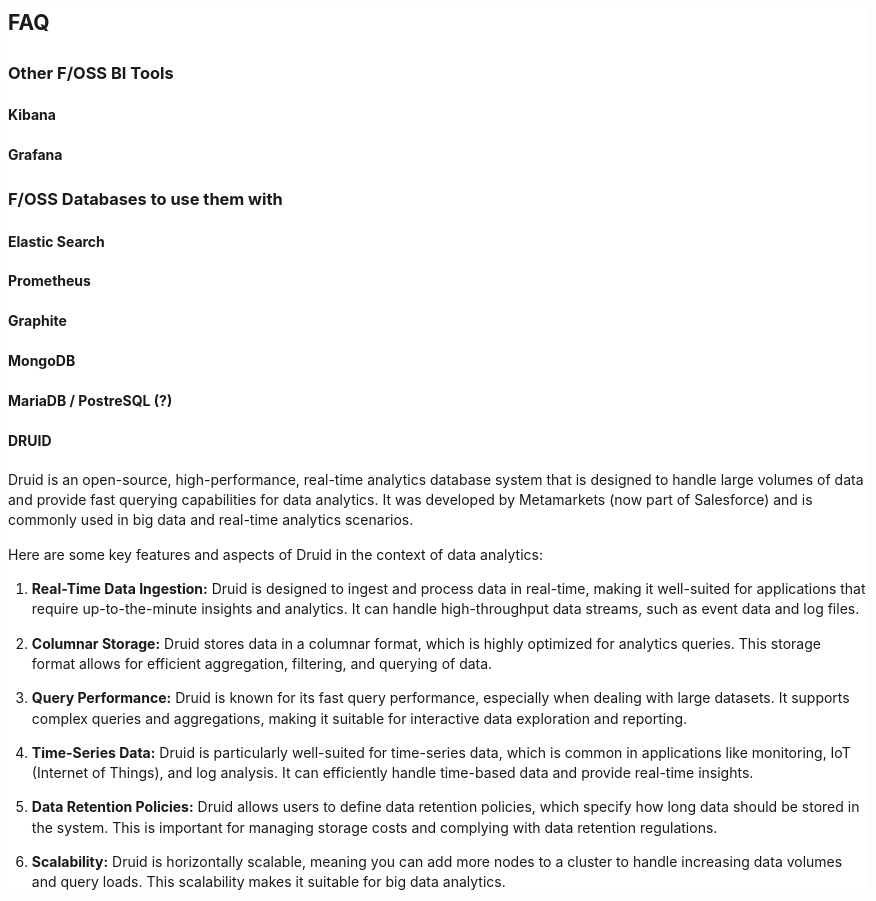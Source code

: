 ## FAQ

### Other F/OSS BI Tools



#### Kibana

#### Grafana

### F/OSS Databases to use them with

#### Elastic Search

#### Prometheus

#### Graphite

#### MongoDB

#### MariaDB / PostreSQL (?)

#### DRUID

Druid is an open-source, high-performance, real-time analytics database system that is designed to handle large volumes of data and provide fast querying capabilities for data analytics. It was developed by Metamarkets (now part of Salesforce) and is commonly used in big data and real-time analytics scenarios.

Here are some key features and aspects of Druid in the context of data analytics:

1. **Real-Time Data Ingestion:** Druid is designed to ingest and process data in real-time, making it well-suited for applications that require up-to-the-minute insights and analytics. It can handle high-throughput data streams, such as event data and log files.

2. **Columnar Storage:** Druid stores data in a columnar format, which is highly optimized for analytics queries. This storage format allows for efficient aggregation, filtering, and querying of data.

3. **Query Performance:** Druid is known for its fast query performance, especially when dealing with large datasets. It supports complex queries and aggregations, making it suitable for interactive data exploration and reporting.

4. **Time-Series Data:** Druid is particularly well-suited for time-series data, which is common in applications like monitoring, IoT (Internet of Things), and log analysis. It can efficiently handle time-based data and provide real-time insights.

5. **Data Retention Policies:** Druid allows users to define data retention policies, which specify how long data should be stored in the system. This is important for managing storage costs and complying with data retention regulations.

6. **Scalability:** Druid is horizontally scalable, meaning you can add more nodes to a cluster to handle increasing data volumes and query loads. This scalability makes it suitable for big data analytics.
